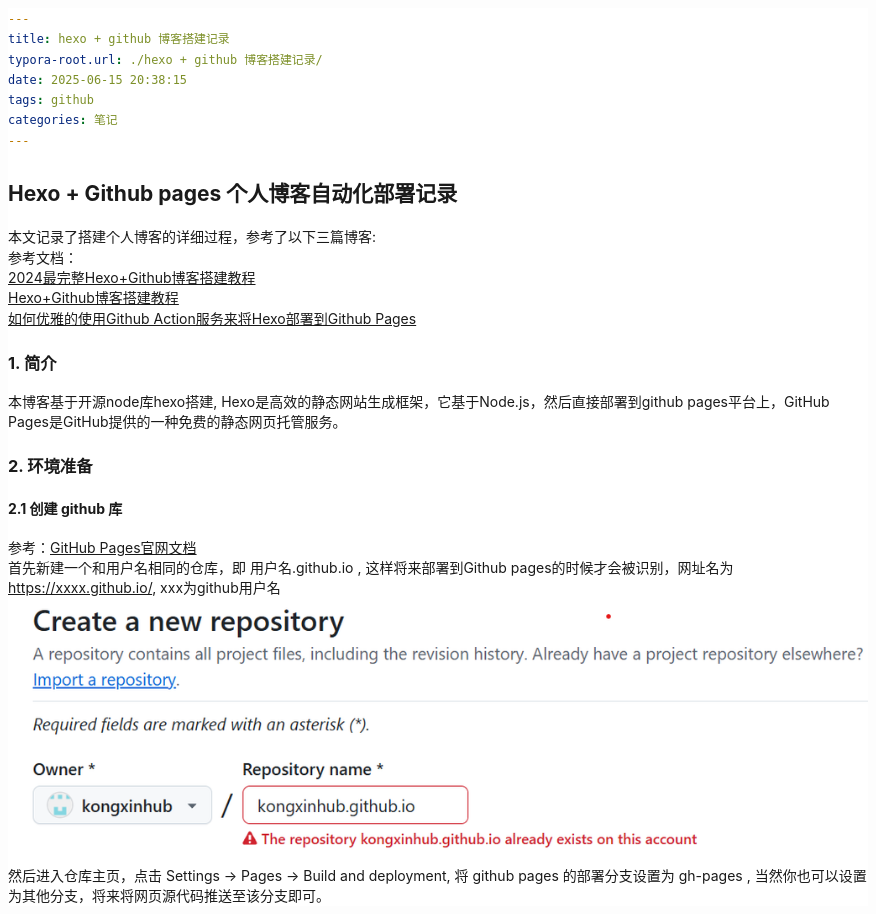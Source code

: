 ```yaml
---
title: hexo + github 博客搭建记录
typora-root.url: ./hexo + github 博客搭建记录/
date: 2025-06-15 20:38:15
tags: github
categories: 笔记
---
```

## Hexo + Github pages 个人博客自动化部署记录
本文记录了搭建个人博客的详细过程，参考了以下三篇博客:  
参考文档：  
[2024最完整Hexo+Github博客搭建教程](https://dayuzy.com/2024%E4%BF%9D%E5%A7%86%E7%BA%A7Hexo.html#%E7%AC%AC%E4%B8%80%E9%83%A8%E5%88%86-%E6%90%AD%E5%BB%BAhexo%E5%B9%B6%E9%83%A8%E7%BD%B2%E5%88%B0GitHub)  
[Hexo+Github博客搭建教程](https://blog.csdn.net/qq_58608526/article/details/124652412)  
[如何优雅的使用Github Action服务来将Hexo部署到Github Pages](https://xiamu-ssr.github.io/Hexo/2024/06/19/2024-H1/2024-06-19-12-31-52/?t=1749481451390)

### 1. 简介
本博客基于开源node库hexo搭建, Hexo是高效的静态网站生成框架，它基于Node.js，然后直接部署到github pages平台上，GitHub Pages是GitHub提供的一种免费的静态网页托管服务。

### 2. 环境准备
#### 2.1 创建 github 库
参考：[GitHub Pages官网文档](https://docs.github.com/zh/pages/quickstart)  
首先新建一个和用户名相同的仓库，即 用户名.github.io , 这样将来部署到Github pages的时候才会被识别，网址名为 https://xxxx.github.io/, xxx为github用户名  
![新建github仓库](./hexo-github-博客搭建记录/新建github仓库.png)
然后进入仓库主页，点击 Settings -> Pages -> Build and deployment, 将 github pages 的部署分支设置为 gh-pages , 当然你也可以设置为其他分支，将来将网页源代码推送至该分支即可。